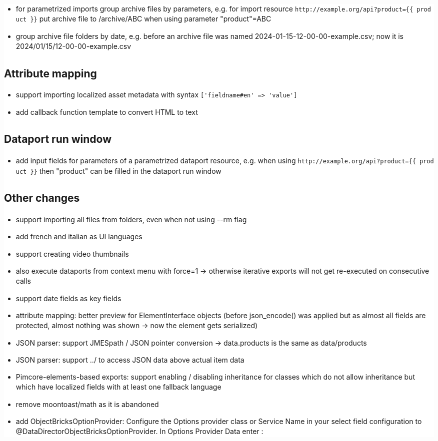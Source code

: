 - for parametrized imports group archive files by parameters, e.g. for import resource `http://example.org/api?product={{ product }}` put archive file to /archive/ABC when using parameter "product"=ABC

- group archive file folders by date, e.g. before an archive file was named 2024-01-15-12-00-00-example.csv; now it is 2024/01/15/12-00-00-example.csv

Attribute mapping
-----------------

- support importing localized asset metadata with syntax `['fieldname#en' => 'value']`

- add callback function template to convert HTML to text

Dataport run window
-------------------

- add input fields for parameters of a parametrized dataport resource, e.g. when using `http://example.org/api?product={{ product }}` then "product" can be filled in the dataport run window

Other changes
-------------

- support importing all files from folders, even when not using --rm flag

- add french and italian as UI languages

- support creating video thumbnails

- also execute dataports from context menu with force=1 -> otherwise iterative exports will not get re-executed on consecutive calls

- support date fields as key fields

- attribute mapping: better preview for ElementInterface objects (before json_encode() was applied but as almost all fields are protected, almost nothing was shown -> now the element gets serialized)

- JSON parser: support JMESpath / JSON pointer conversion -> data.products is the same as data/products

- JSON parser: support ../ to access JSON data above actual item data

- Pimcore-elements-based exports: support enabling / disabling inheritance for classes which do not allow inheritance but which have localized fields with at least one fallback language

- remove moontoast/math as it is abandoned

- add ObjectBricksOptionProvider: Configure the Options provider class or Service Name in your select field configuration to @DataDirectorObjectBricksOptionProvider. In Options Provider Data enter <className>:<object brick container field>, then your select fields with contain the allowed object
  bricks of the referenced field. A use-case for this is that you can assign on category level which object brick applies to all products which get assigned to this category. For this, you have to set up a dataport which retrieves the brick name of the category and "imports" the corresponding brick
  to the object brick container field. Enable `Run automatically on new data` to automatically run this dataport when a product object gets saved.

# 3.5.0
